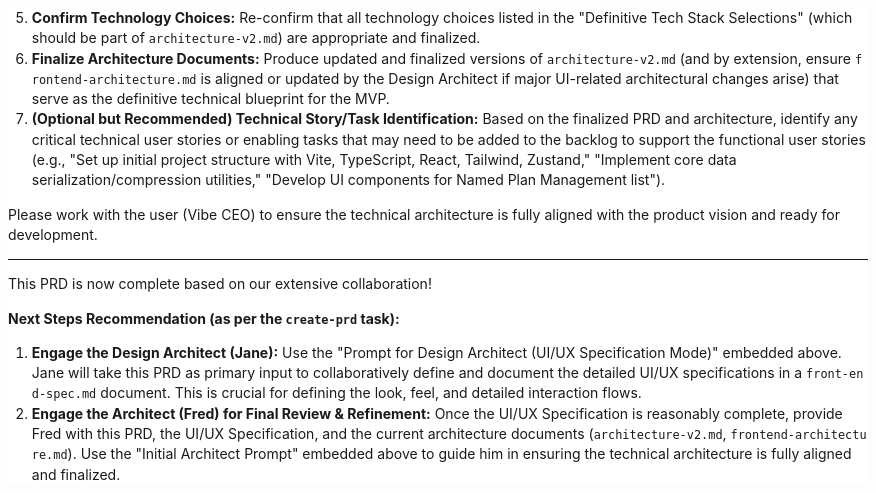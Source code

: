 5.  **Confirm Technology Choices:** Re-confirm that all technology choices listed in the "Definitive Tech Stack Selections" (which should be part of `architecture-v2.md`) are appropriate and finalized.
6.  **Finalize Architecture Documents:** Produce updated and finalized versions of `architecture-v2.md` (and by extension, ensure `frontend-architecture.md` is aligned or updated by the Design Architect if major UI-related architectural changes arise) that serve as the definitive technical blueprint for the MVP.
7.  **(Optional but Recommended) Technical Story/Task Identification:** Based on the finalized PRD and architecture, identify any critical technical user stories or enabling tasks that may need to be added to the backlog to support the functional user stories (e.g., "Set up initial project structure with Vite, TypeScript, React, Tailwind, Zustand," "Implement core data serialization/compression utilities," "Develop UI components for Named Plan Management list").

Please work with the user (Vibe CEO) to ensure the technical architecture is fully aligned with the product vision and ready for development.

---

This PRD is now complete based on our extensive collaboration!

**Next Steps Recommendation (as per the `create-prd` task):**

1.  **Engage the Design Architect (Jane):** Use the "Prompt for Design Architect (UI/UX Specification Mode)" embedded above. Jane will take this PRD as primary input to collaboratively define and document the detailed UI/UX specifications in a `front-end-spec.md` document. This is crucial for defining the look, feel, and detailed interaction flows.
2.  **Engage the Architect (Fred) for Final Review & Refinement:** Once the UI/UX Specification is reasonably complete, provide Fred with this PRD, the UI/UX Specification, and the current architecture documents (`architecture-v2.md`, `frontend-architecture.md`). Use the "Initial Architect Prompt" embedded above to guide him in ensuring the technical architecture is fully aligned and finalized.
